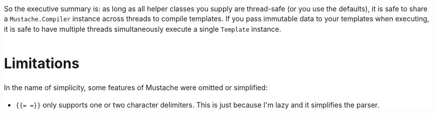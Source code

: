 So the executive summary is: as long as all helper classes you supply are thread-safe (or you use
the defaults), it is safe to share a `Mustache.Compiler` instance across threads to compile
templates. If you pass immutable data to your templates when executing, it is safe to have multiple
threads simultaneously execute a single `Template` instance.

Limitations
===========

In the name of simplicity, some features of Mustache were omitted or simplified:

  * `{{= =}}` only supports one or two character delimiters. This is just because I'm lazy and it
    simplifies the parser.

[Template.Fragment]: http://samskivert.github.io/jmustache/apidocs/com/samskivert/mustache/Template.Fragment.html#decompile--
